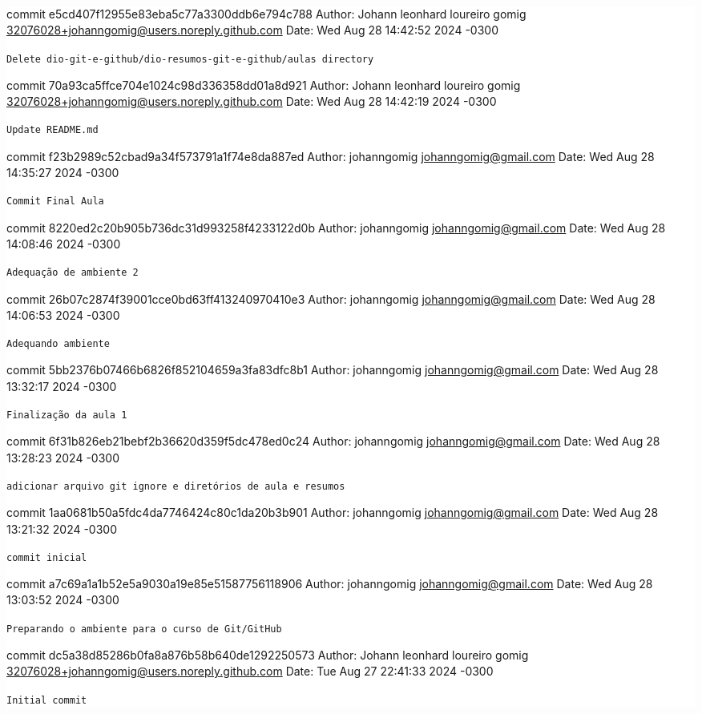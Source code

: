 commit e5cd407f12955e83eba5c77a3300ddb6e794c788
Author: Johann leonhard loureiro gomig <32076028+johanngomig@users.noreply.github.com>
Date:   Wed Aug 28 14:42:52 2024 -0300

    Delete dio-git-e-github/dio-resumos-git-e-github/aulas directory

commit 70a93ca5ffce704e1024c98d336358dd01a8d921
Author: Johann leonhard loureiro gomig <32076028+johanngomig@users.noreply.github.com>
Date:   Wed Aug 28 14:42:19 2024 -0300

    Update README.md

commit f23b2989c52cbad9a34f573791a1f74e8da887ed
Author: johanngomig <johanngomig@gmail.com>
Date:   Wed Aug 28 14:35:27 2024 -0300

    Commit Final Aula

commit 8220ed2c20b905b736dc31d993258f4233122d0b
Author: johanngomig <johanngomig@gmail.com>
Date:   Wed Aug 28 14:08:46 2024 -0300

    Adequação de ambiente 2

commit 26b07c2874f39001cce0bd63ff413240970410e3
Author: johanngomig <johanngomig@gmail.com>
Date:   Wed Aug 28 14:06:53 2024 -0300

    Adequando ambiente

commit 5bb2376b07466b6826f852104659a3fa83dfc8b1
Author: johanngomig <johanngomig@gmail.com>
Date:   Wed Aug 28 13:32:17 2024 -0300

    Finalização da aula 1

commit 6f31b826eb21bebf2b36620d359f5dc478ed0c24
Author: johanngomig <johanngomig@gmail.com>
Date:   Wed Aug 28 13:28:23 2024 -0300

    adicionar arquivo git ignore e diretórios de aula e resumos

commit 1aa0681b50a5fdc4da7746424c80c1da20b3b901
Author: johanngomig <johanngomig@gmail.com>
Date:   Wed Aug 28 13:21:32 2024 -0300

    commit inicial

commit a7c69a1a1b52e5a9030a19e85e51587756118906
Author: johanngomig <johanngomig@gmail.com>
Date:   Wed Aug 28 13:03:52 2024 -0300

    Preparando o ambiente para o curso de Git/GitHub

commit dc5a38d85286b0fa8a876b58b640de1292250573
Author: Johann leonhard loureiro gomig <32076028+johanngomig@users.noreply.github.com>
Date:   Tue Aug 27 22:41:33 2024 -0300

    Initial commit
